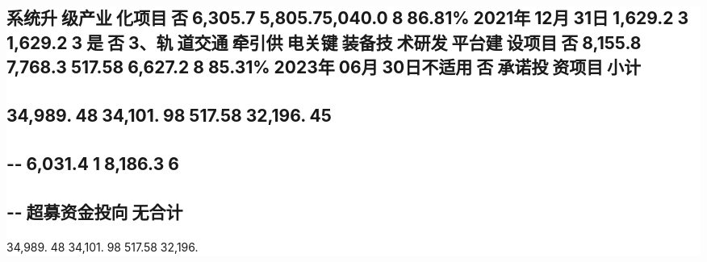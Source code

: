 系统升
级产业
化项目
否
6,305.7
5,805.75,040.0
8
86.81%
2021年
12月
31日
1,629.2
3
1,629.2
3
是
否
3、轨
道交通
牵引供
电关键
装备技
术研发
平台建
设项目
否
8,155.8
7,768.3
517.58
6,627.2
8
85.31%
2023年
06月
30日不适用
否
承诺投
资项目
小计
--
34,989.
48
34,101.
98
517.58
32,196.
45
--
--
6,031.4
1
8,186.3
6
--
--
超募资金投向
无合计
--
34,989.
48
34,101.
98
517.58
32,196.